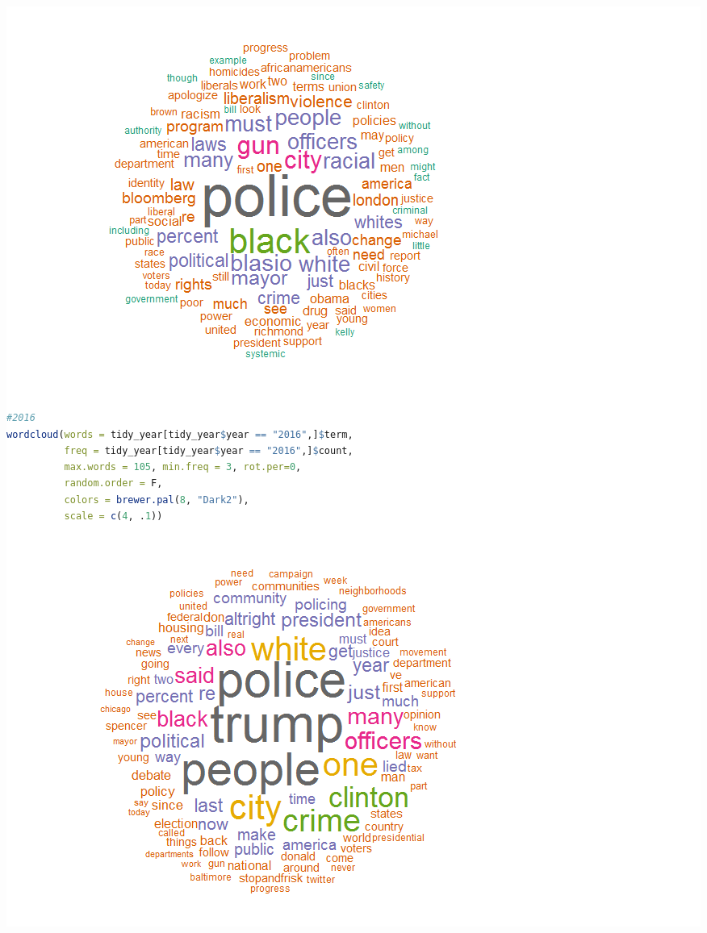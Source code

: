 ![](Process_Book_files/figure-markdown_github/Pallete%20Trials-7.png)

``` r
#2016
wordcloud(words = tidy_year[tidy_year$year == "2016",]$term,
          freq = tidy_year[tidy_year$year == "2016",]$count,
          max.words = 105, min.freq = 3, rot.per=0,
          random.order = F,
          colors = brewer.pal(8, "Dark2"),
          scale = c(4, .1))
```

![](Process_Book_files/figure-markdown_github/Pallete%20Trials-8.png)
